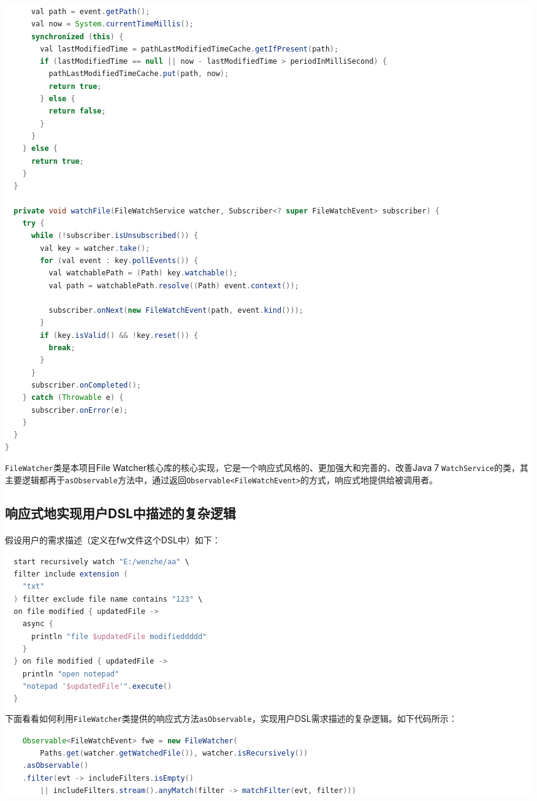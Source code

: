``` java
      val path = event.getPath();
      val now = System.currentTimeMillis();
      synchronized (this) {
        val lastModifiedTime = pathLastModifiedTimeCache.getIfPresent(path);
        if (lastModifiedTime == null || now - lastModifiedTime > periodInMilliSecond) {
          pathLastModifiedTimeCache.put(path, now);
          return true;
        } else {
          return false;
        }
      }
    } else {
      return true;
    }
  }

  private void watchFile(FileWatchService watcher, Subscriber<? super FileWatchEvent> subscriber) {
    try {
      while (!subscriber.isUnsubscribed()) {  
        val key = watcher.take();  
        for (val event : key.pollEvents()) {  
          val watchablePath = (Path) key.watchable();
          val path = watchablePath.resolve((Path) event.context());

          subscriber.onNext(new FileWatchEvent(path, event.kind()));
        }  
        if (key.isValid() && !key.reset()) {  
          break;  
        }
      }
      subscriber.onCompleted();
    } catch (Throwable e) {
      subscriber.onError(e);
    }
  }
}
```
`FileWatcher`类是本项目File Watcher核心库的核心实现，它是一个响应式风格的、更加强大和完善的、改善Java 7 `WatchService`的类，其主要逻辑都再于`asObservable`方法中，通过返回`Observable<FileWatchEvent>`的方式，响应式地提供给被调用者。
## 响应式地实现用户DSL中描述的复杂逻辑
假设用户的需求描述（定义在fw文件这个DSL中）如下：
``` groovy
  start recursively watch "E:/wenzhe/aa" \
  filter include extension (
    "txt"
  ) filter exclude file name contains "123" \
  on file modified { updatedFile ->
    async {
      println "file $updatedFile modifieddddd"
    }
  } on file modified { updatedFile ->
    println "open notepad"
    "notepad '$updatedFile'".execute()
  }
```
下面看看如何利用`FileWatcher`类提供的响应式方法`asObservable`，实现用户DSL需求描述的复杂逻辑。如下代码所示：
``` java
    Observable<FileWatchEvent> fwe = new FileWatcher(
        Paths.get(watcher.getWatchedFile()), watcher.isRecursively())
    .asObservable()
    .filter(evt -> includeFilters.isEmpty() 
        || includeFilters.stream().anyMatch(filter -> matchFilter(evt, filter)))
```